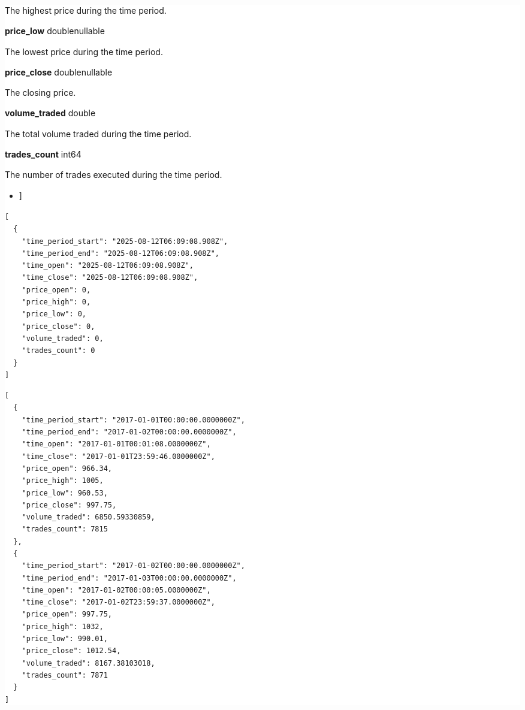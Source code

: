 The highest price during the time period.

**price\_low** doublenullable

The lowest price during the time period.

**price\_close** doublenullable

The closing price.

**volume\_traded** double

The total volume traded during the time period.

**trades\_count** int64

The number of trades executed during the time period.

* ]

```
[  
  {  
    "time_period_start": "2025-08-12T06:09:08.908Z",  
    "time_period_end": "2025-08-12T06:09:08.908Z",  
    "time_open": "2025-08-12T06:09:08.908Z",  
    "time_close": "2025-08-12T06:09:08.908Z",  
    "price_open": 0,  
    "price_high": 0,  
    "price_low": 0,  
    "price_close": 0,  
    "volume_traded": 0,  
    "trades_count": 0  
  }  
]
```

```
[  
  {  
    "time_period_start": "2017-01-01T00:00:00.0000000Z",  
    "time_period_end": "2017-01-02T00:00:00.0000000Z",  
    "time_open": "2017-01-01T00:01:08.0000000Z",  
    "time_close": "2017-01-01T23:59:46.0000000Z",  
    "price_open": 966.34,  
    "price_high": 1005,  
    "price_low": 960.53,  
    "price_close": 997.75,  
    "volume_traded": 6850.59330859,  
    "trades_count": 7815  
  },  
  {  
    "time_period_start": "2017-01-02T00:00:00.0000000Z",  
    "time_period_end": "2017-01-03T00:00:00.0000000Z",  
    "time_open": "2017-01-02T00:00:05.0000000Z",  
    "time_close": "2017-01-02T23:59:37.0000000Z",  
    "price_open": 997.75,  
    "price_high": 1032,  
    "price_low": 990.01,  
    "price_close": 1012.54,  
    "volume_traded": 8167.38103018,  
    "trades_count": 7871  
  }  
]
```
